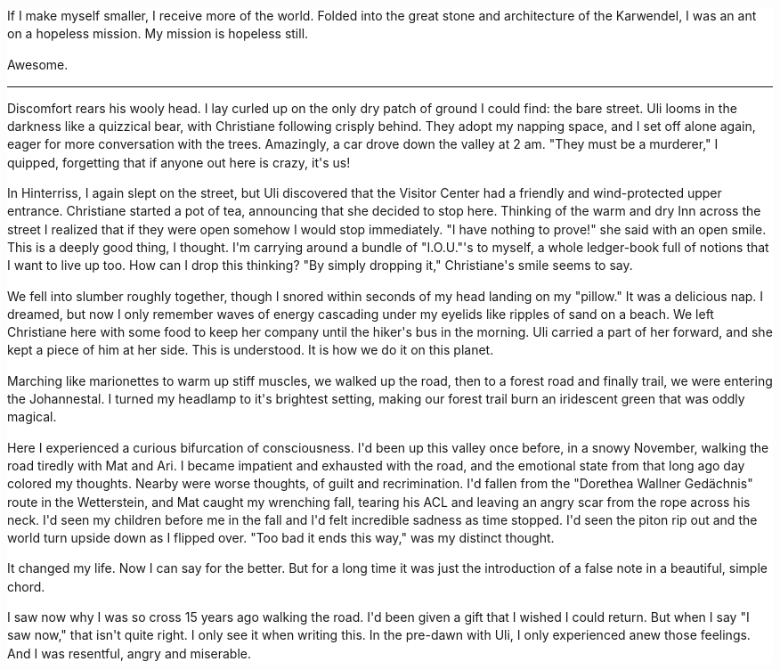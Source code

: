 If I make myself smaller, I receive more of the world. Folded into the great
stone and architecture of the Karwendel, I was an ant on a hopeless mission. My
mission is hopeless still.

Awesome.

----

Discomfort rears his wooly head. I lay curled up on the only dry patch of
ground I could find: the bare street. Uli looms in the darkness like a
quizzical bear, with Christiane following crisply behind. They adopt my napping
space, and I set off alone again, eager for more conversation with the trees.
Amazingly, a car drove down the valley at 2 am. "They must be a murderer," I
quipped, forgetting that if anyone out here is crazy, it's us!

In Hinterriss, I again slept on the street, but Uli discovered that the Visitor
Center had a friendly and wind-protected upper entrance. Christiane started a
pot of tea, announcing that she decided to stop here. Thinking of the warm and
dry Inn across the street I realized that if they were open somehow I would
stop immediately. "I have nothing to prove!" she said with an open smile. This
is a deeply good thing, I thought. I'm carrying around a bundle of "I.O.U."'s
to myself, a whole ledger-book full of notions that I want to live up too. How
can I drop this thinking? "By simply dropping it," Christiane's smile seems to
say.

We fell into slumber roughly together, though I snored within seconds of my
head landing on my "pillow." It was a delicious nap. I dreamed, but now I only
remember waves of energy cascading under my eyelids like ripples of sand on a
beach. We left Christiane here with some food to keep her company until the
hiker's bus in the morning. Uli carried a part of her forward, and she kept a
piece of him at her side. This is understood. It is how we do it on this
planet.

Marching like marionettes to warm up stiff muscles, we walked up the road, then
to a forest road and finally trail, we were entering the Johannestal. I turned
my headlamp to it's brightest setting, making our forest trail burn an
iridescent green that was oddly magical.

Here I experienced a curious bifurcation of consciousness. I'd been up this
valley once before, in a snowy November, walking the road tiredly with Mat and
Ari. I became impatient and exhausted with the road, and the emotional state
from that long ago day colored my thoughts. Nearby were worse thoughts, of
guilt and recrimination. I'd fallen from the "Dorethea Wallner Gedächnis" route
in the Wetterstein, and Mat caught my wrenching fall, tearing his ACL and
leaving an angry scar from the rope across his neck. I'd seen my children
before me in the fall and I'd felt incredible sadness as time stopped. I'd seen
the piton rip out and the world turn upside down as I flipped over. "Too bad it
ends this way," was my distinct thought.

It changed my life. Now I can say for the better. But for a long time it was
just the introduction of a false note in a beautiful, simple chord.

I saw now why I was so cross 15 years ago walking the road. I'd been given a
gift that I wished I could return. But when I say "I saw now," that isn't quite
right. I only see it when writing this. In the pre-dawn with Uli, I only
experienced anew those feelings. And I was resentful, angry and miserable.
